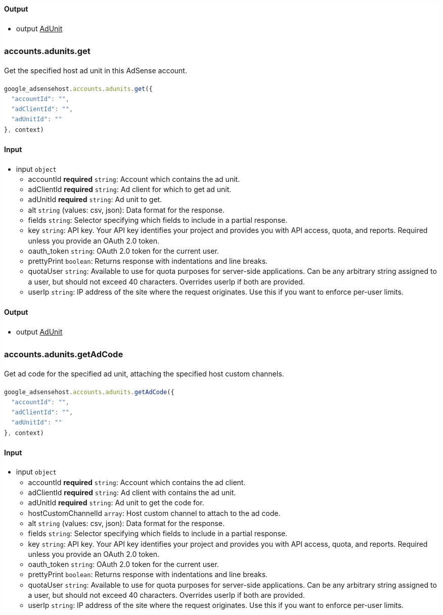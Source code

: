 #### Output
* output [AdUnit](#adunit)

### accounts.adunits.get
Get the specified host ad unit in this AdSense account.


```js
google_adsensehost.accounts.adunits.get({
  "accountId": "",
  "adClientId": "",
  "adUnitId": ""
}, context)
```

#### Input
* input `object`
  * accountId **required** `string`: Account which contains the ad unit.
  * adClientId **required** `string`: Ad client for which to get ad unit.
  * adUnitId **required** `string`: Ad unit to get.
  * alt `string` (values: csv, json): Data format for the response.
  * fields `string`: Selector specifying which fields to include in a partial response.
  * key `string`: API key. Your API key identifies your project and provides you with API access, quota, and reports. Required unless you provide an OAuth 2.0 token.
  * oauth_token `string`: OAuth 2.0 token for the current user.
  * prettyPrint `boolean`: Returns response with indentations and line breaks.
  * quotaUser `string`: Available to use for quota purposes for server-side applications. Can be any arbitrary string assigned to a user, but should not exceed 40 characters. Overrides userIp if both are provided.
  * userIp `string`: IP address of the site where the request originates. Use this if you want to enforce per-user limits.

#### Output
* output [AdUnit](#adunit)

### accounts.adunits.getAdCode
Get ad code for the specified ad unit, attaching the specified host custom channels.


```js
google_adsensehost.accounts.adunits.getAdCode({
  "accountId": "",
  "adClientId": "",
  "adUnitId": ""
}, context)
```

#### Input
* input `object`
  * accountId **required** `string`: Account which contains the ad client.
  * adClientId **required** `string`: Ad client with contains the ad unit.
  * adUnitId **required** `string`: Ad unit to get the code for.
  * hostCustomChannelId `array`: Host custom channel to attach to the ad code.
  * alt `string` (values: csv, json): Data format for the response.
  * fields `string`: Selector specifying which fields to include in a partial response.
  * key `string`: API key. Your API key identifies your project and provides you with API access, quota, and reports. Required unless you provide an OAuth 2.0 token.
  * oauth_token `string`: OAuth 2.0 token for the current user.
  * prettyPrint `boolean`: Returns response with indentations and line breaks.
  * quotaUser `string`: Available to use for quota purposes for server-side applications. Can be any arbitrary string assigned to a user, but should not exceed 40 characters. Overrides userIp if both are provided.
  * userIp `string`: IP address of the site where the request originates. Use this if you want to enforce per-user limits.
